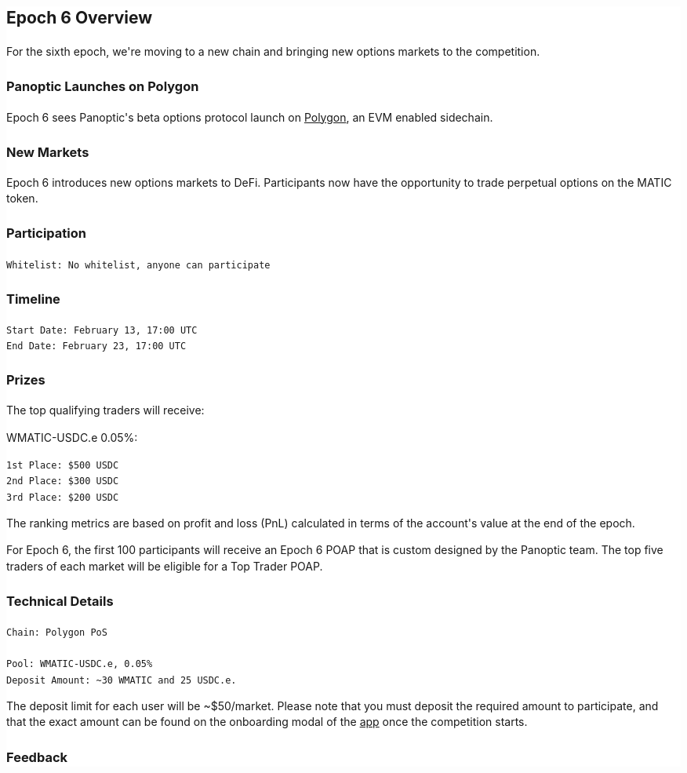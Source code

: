 
## Epoch 6 Overview  

For the sixth epoch, we're moving to a new chain and bringing new options markets to the competition.
  

### Panoptic Launches on Polygon

Epoch 6 sees Panoptic's beta options protocol launch on [Polygon](https://polygon.technology/), an EVM enabled sidechain.

### New Markets

Epoch 6 introduces new options markets to DeFi. Participants now have the opportunity to trade perpetual options on the MATIC token.

### Participation
    Whitelist: No whitelist, anyone can participate

### Timeline
    Start Date: February 13, 17:00 UTC
    End Date: February 23, 17:00 UTC

### Prizes

The top qualifying traders will receive:
   
WMATIC-USDC.e 0.05%:

    1st Place: $500 USDC
    2nd Place: $300 USDC
    3rd Place: $200 USDC


The ranking metrics are based on profit and loss (PnL) calculated in terms of the account's value at the end of the epoch. 

For Epoch 6, the first 100 participants will receive an Epoch 6 POAP that is custom designed by the Panoptic team. The top five traders of each market will be eligible for a Top Trader POAP.

### Technical Details

    Chain: Polygon PoS

    Pool: WMATIC-USDC.e, 0.05%
    Deposit Amount: ~30 WMATIC and 25 USDC.e.


The deposit limit for each user will be ~$50/market. Please note that you must deposit the required amount to participate, and that the exact amount can be found on the onboarding modal of the [app](https://beta.panoptic.xyz/) once the competition starts.


### Feedback
